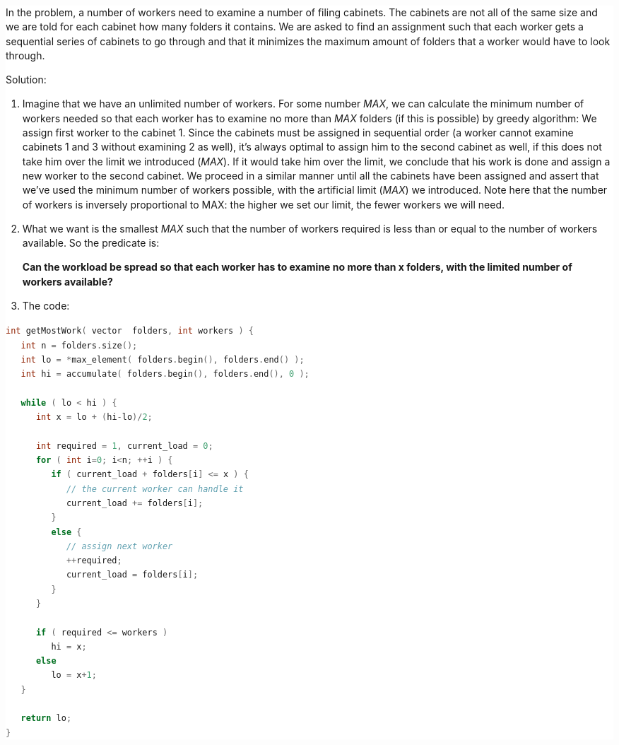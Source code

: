 In the problem, a number of workers need to examine a number of filing cabinets. The cabinets are not all of the same size and we are told for each cabinet how many folders it contains. We are asked to find an assignment such that each worker gets a sequential series of cabinets to go through and that it minimizes the maximum amount of folders that a worker would have to look through.

Solution:

1. Imagine that we have an unlimited number of workers. For some number _MAX_, we can calculate the minimum number of workers needed so that each worker has to examine no more than _MAX_ folders (if this is possible) by greedy algorithm: 
    We assign first worker to the cabinet 1. Since the cabinets must be assigned in sequential order (a worker cannot examine cabinets 1 and 3 without examining 2 as well), it’s always optimal to assign him to the second cabinet as well, if this does not take him over the limit we introduced (_MAX_). If it would take him over the limit, we conclude that his work is done and assign a new worker to the second cabinet. We proceed in a similar manner until all the cabinets have been assigned and assert that we’ve used the minimum number of workers possible, with the artificial limit (_MAX_) we introduced. Note here that the number of workers is inversely proportional to MAX: the higher we set our limit, the fewer workers we will need.

2. What we want is the smallest _MAX_ such that the number of workers required is less than or equal to the number of workers available. So the predicate is:
 
    **Can the workload be spread so that each worker has to examine no more than x folders, with the limited number of workers available?**

3. The code:

```cpp
int getMostWork( vector  folders, int workers ) {
   int n = folders.size();
   int lo = *max_element( folders.begin(), folders.end() );
   int hi = accumulate( folders.begin(), folders.end(), 0 );

   while ( lo < hi ) {
      int x = lo + (hi-lo)/2;

      int required = 1, current_load = 0;
      for ( int i=0; i<n; ++i ) {
         if ( current_load + folders[i] <= x ) {
            // the current worker can handle it
            current_load += folders[i];
         }
         else {
            // assign next worker
            ++required;
            current_load = folders[i];               
         }
      }

      if ( required <= workers )
         hi = x;
      else
         lo = x+1;
   }

   return lo;
}
```
